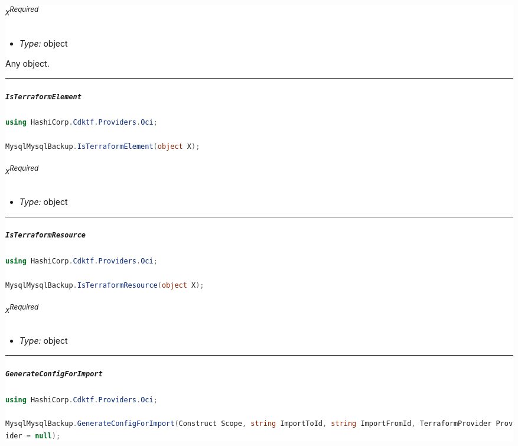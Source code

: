 ###### `X`<sup>Required</sup> <a name="X" id="rhizo-co-terraform-provider-oci.mysqlMysqlBackup.MysqlMysqlBackup.isConstruct.parameter.x"></a>

- *Type:* object

Any object.

---

##### `IsTerraformElement` <a name="IsTerraformElement" id="rhizo-co-terraform-provider-oci.mysqlMysqlBackup.MysqlMysqlBackup.isTerraformElement"></a>

```csharp
using HashiCorp.Cdktf.Providers.Oci;

MysqlMysqlBackup.IsTerraformElement(object X);
```

###### `X`<sup>Required</sup> <a name="X" id="rhizo-co-terraform-provider-oci.mysqlMysqlBackup.MysqlMysqlBackup.isTerraformElement.parameter.x"></a>

- *Type:* object

---

##### `IsTerraformResource` <a name="IsTerraformResource" id="rhizo-co-terraform-provider-oci.mysqlMysqlBackup.MysqlMysqlBackup.isTerraformResource"></a>

```csharp
using HashiCorp.Cdktf.Providers.Oci;

MysqlMysqlBackup.IsTerraformResource(object X);
```

###### `X`<sup>Required</sup> <a name="X" id="rhizo-co-terraform-provider-oci.mysqlMysqlBackup.MysqlMysqlBackup.isTerraformResource.parameter.x"></a>

- *Type:* object

---

##### `GenerateConfigForImport` <a name="GenerateConfigForImport" id="rhizo-co-terraform-provider-oci.mysqlMysqlBackup.MysqlMysqlBackup.generateConfigForImport"></a>

```csharp
using HashiCorp.Cdktf.Providers.Oci;

MysqlMysqlBackup.GenerateConfigForImport(Construct Scope, string ImportToId, string ImportFromId, TerraformProvider Provider = null);
```
